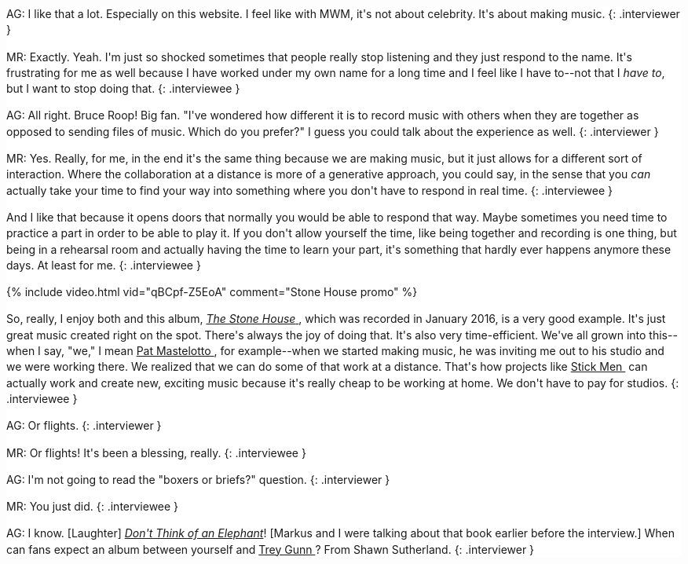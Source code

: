 AG: I like that a lot. Especially on this website. I feel like with MWM, it's not about celebrity. It's about making music.
{: .interviewer }

MR: Exactly. Yeah. I'm just so shocked sometimes that people really stop listening and they just respond to the name. It's frustrating for me as well because I have worked under my own name for a long time and I feel like I have to--not that I *have to*, but I want to stop doing that.
{: .interviewee }

AG: All right. Bruce Roop! Big fan. "I've wondered how different it is to record music with others when they are together as opposed to sending files of music. Which do you prefer?" I guess you could talk about the experience as well.
{: .interviewer }

MR: Yes. <span class="important">Really, for me, in the end it's the same thing because we are making music, but it just allows for a different sort of interaction.</span> Where the collaboration at a distance is more of a generative approach, you could say, in the sense that you *can* actually take your time to find your way into something where you don't have to respond in real time.
{: .interviewee }

And I like that because it opens doors that normally you would be able to respond that way. Maybe sometimes you need time to practice a part in order to be able to play it. If you don't allow yourself the time, like being together and recording is one thing, but being in a rehearsal room and actually having the time to learn your part, it's something that hardly ever happens anymore these days. At least for me.
{: .interviewee }

{% include video.html vid="qBCpf-Z5EoA" comment="Stone House promo" %}

So, really, I enjoy both and this album, [*The Stone House*&nbsp;<i class="non-mwm fa fa-bandcamp" aria-hidden="true"></i>](https://markwingfield-moonjune.bandcamp.com/album/the-stone-house-24bit-88-2khz), which was recorded in January 2016, is a very good example. It's just great music created right on the spot. There's always the joy of doing that. It's also very time-efficient. We've all grown into this--when I say, "we," I mean [Pat Mastelotto&nbsp;<i class="non-mwm fa fa-wikipedia-w" aria-hidden="true"></i>](https://en.wikipedia.org/wiki/Pat_Mastelotto), for example--when we started making music, he was inviting me out to his studio and we were working there. We realized that we can do some of that work at a distance. <span class="important">That's how projects like [Stick Men&nbsp;<i class="non-mwm fa fa-wikipedia-w" aria-hidden="true"></i>](https://en.wikipedia.org/wiki/Stick_Men_(prog_band)) can actually work and create new, exciting music because it's really cheap to be working at home. We don't have to pay for studios.</span>
{: .interviewee }

AG: Or flights.
{: .interviewer }

MR: Or flights! It's been a blessing, really.
{: .interviewee }

AG: I'm not going to read the "boxers or briefs?" question.
{: .interviewer }

MR: You just did.
{: .interviewee }

AG: I know. [Laughter] [*Don't Think of an Elephant*](https://www.amazon.com/ALL-NEW-Dont-Think-Elephant/dp/160358594X/)! [Markus and I were talking about that book earlier before the interview.] When can fans expect an album between yourself and [Trey Gunn&nbsp;<i class="non-mwm fa fa-wikipedia-w" aria-hidden="true"></i>](https://en.wikipedia.org/wiki/Trey_Gunn)? From Shawn Sutherland.
{: .interviewer }
